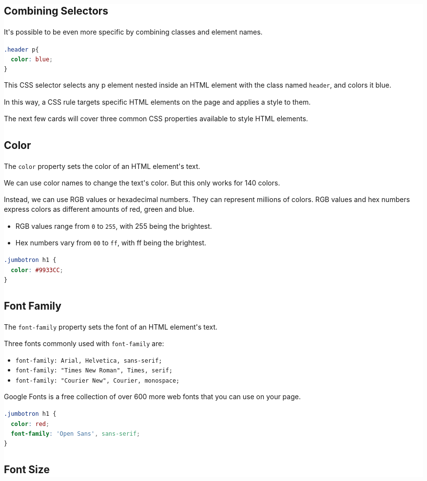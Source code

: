 ## Combining Selectors ##

It's possible to be even more specific by combining classes and element names.

```css
.header p{
  color: blue;
}
```

This CSS selector selects any p element nested inside an HTML element with the class named `header`, and colors it blue.

In this way, a CSS rule targets specific HTML elements on the page and applies a style to them.

The next few cards will cover three common CSS properties available to style HTML elements.

## Color ##

The `color` property sets the color of an HTML element's text.

We can use color names to change the text's color. But this only works for 140 colors.

Instead, we can use RGB values or hexadecimal numbers. They can represent millions of colors. RGB values and hex numbers express colors as different amounts of red, green and blue.

* RGB values range from `0` to `255`, with 255 being the brightest.

* Hex numbers vary from `00` to `ff`, with ff being the brightest.

```css
.jumbotron h1 {
  color: #9933CC;
}
```

## Font Family ##

The `font-family` property sets the font of an HTML element's text.

Three fonts commonly used with `font-family` are:

* `font-family: Arial, Helvetica, sans-serif;`
* `font-family: "Times New Roman", Times, serif;`
* `font-family: "Courier New", Courier, monospace;`

Google Fonts is a free collection of over 600 more web fonts that you can use on your page.

```css
.jumbotron h1 {
  color: red;
  font-family: 'Open Sans', sans-serif;
}
```

## Font Size ##
